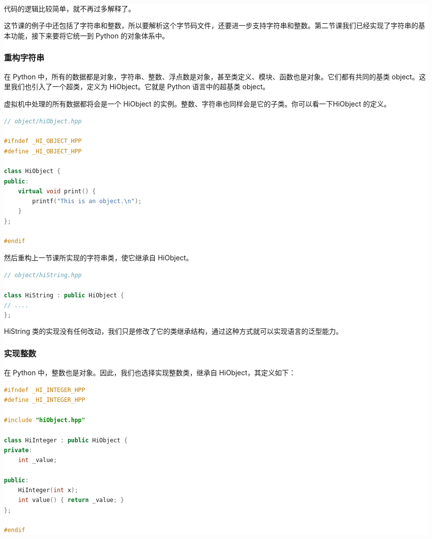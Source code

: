 代码的逻辑比较简单，就不再过多解释了。

这节课的例子中还包括了字符串和整数，所以要解析这个字节码文件，还要进一步支持字符串和整数。第二节课我们已经实现了字符串的基本功能，接下来要将它统一到 Python 的对象体系中。

### 重构字符串

在 Python 中，所有的数据都是对象，字符串、整数、浮点数是对象，甚至类定义、模块、函数也是对象。它们都有共同的基类 object。这里我们也引入了一个超类，定义为 HiObject。它就是 Python 语言中的超基类 object。

虚拟机中处理的所有数据都将会是一个 HiObject 的实例。整数、字符串也同样会是它的子类。你可以看一下HiObject 的定义。

```c++
// object/hiObject.hpp

#ifndef _HI_OBJECT_HPP
#define _HI_OBJECT_HPP

class HiObject {
public:
    virtual void print() {
        printf("This is an object.\n");
    }
};

#endif
```

然后重构上一节课所实现的字符串类，使它继承自 HiObject。

```c++
// object/hiString.hpp

class HiString : public HiObject {
// ....
};
```

HiString 类的实现没有任何改动，我们只是修改了它的类继承结构，通过这种方式就可以实现语言的泛型能力。

### 实现整数

在 Python 中，整数也是对象。因此，我们也选择实现整数类，继承自 HiObject，其定义如下：

```c++
#ifndef _HI_INTEGER_HPP
#define _HI_INTEGER_HPP

#include "hiObject.hpp"

class HiInteger : public HiObject {
private:
    int _value;

public:
    HiInteger(int x);
    int value() { return _value; }
};

#endif
```
